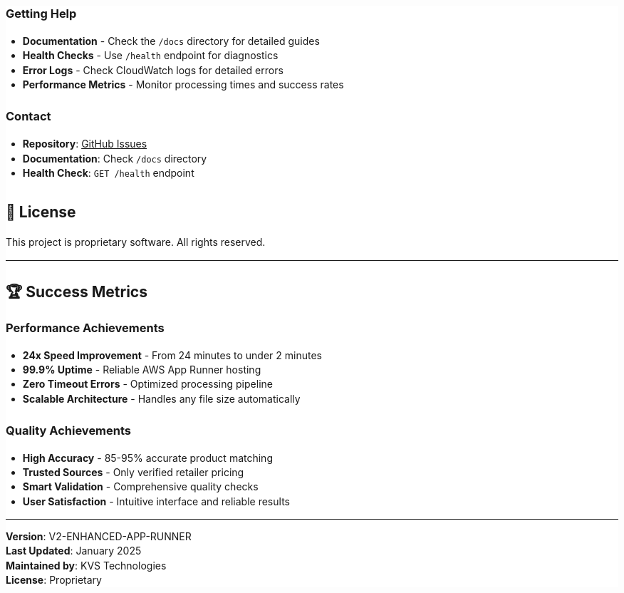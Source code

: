 ### Getting Help
- **Documentation** - Check the `/docs` directory for detailed guides
- **Health Checks** - Use `/health` endpoint for diagnostics
- **Error Logs** - Check CloudWatch logs for detailed errors
- **Performance Metrics** - Monitor processing times and success rates

### Contact
- **Repository**: [GitHub Issues](https://github.com/your-username/price-is-right-V2/issues)
- **Documentation**: Check `/docs` directory
- **Health Check**: `GET /health` endpoint

## 📄 License

This project is proprietary software. All rights reserved.

---

## 🏆 Success Metrics

### Performance Achievements
- **24x Speed Improvement** - From 24 minutes to under 2 minutes
- **99.9% Uptime** - Reliable AWS App Runner hosting
- **Zero Timeout Errors** - Optimized processing pipeline
- **Scalable Architecture** - Handles any file size automatically

### Quality Achievements
- **High Accuracy** - 85-95% accurate product matching
- **Trusted Sources** - Only verified retailer pricing
- **Smart Validation** - Comprehensive quality checks
- **User Satisfaction** - Intuitive interface and reliable results

---

**Version**: V2-ENHANCED-APP-RUNNER  
**Last Updated**: January 2025  
**Maintained by**: KVS Technologies  
**License**: Proprietary